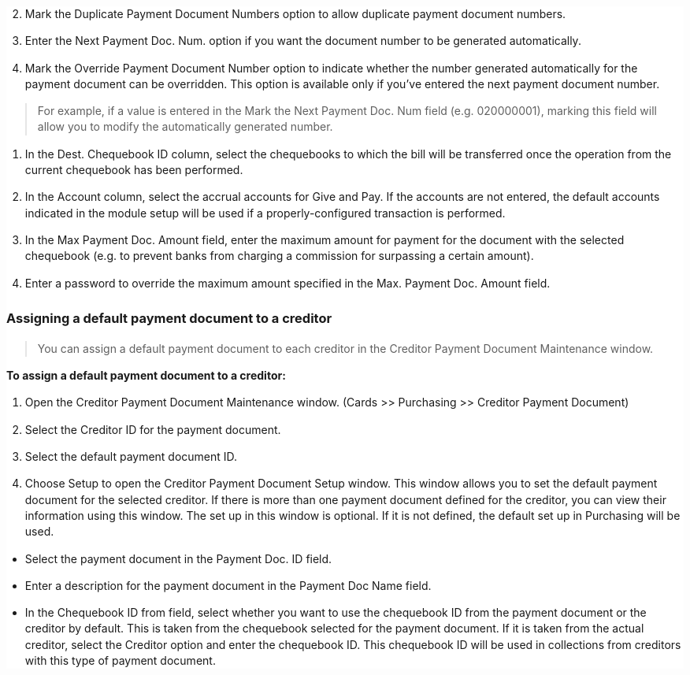 2.  Mark the Duplicate Payment Document Numbers option to allow duplicate
    payment document numbers.

3.  Enter the Next Payment Doc. Num. option if you want the document number to
    be generated automatically.

4.  Mark the Override Payment Document Number option to indicate whether the
    number generated automatically for the payment document can be overridden.
    This option is available only if you’ve entered the next payment document
    number.

>   For example, if a value is entered in the Mark the Next Payment Doc. Num
>   field (e.g. 020000001), marking this field will allow you to modify the
>   automatically generated number.

1.  In the Dest. Chequebook ID column, select the chequebooks to which the bill
    will be transferred once the operation from the current chequebook has been
    performed.

2.  In the Account column, select the accrual accounts for Give and Pay. If the
    accounts are not entered, the default accounts indicated in the module setup
    will be used if a properly-configured transaction is performed.

3.  In the Max Payment Doc. Amount field, enter the maximum amount for payment
    for the document with the selected chequebook (e.g. to prevent banks from
    charging a commission for surpassing a certain amount).

4.  Enter a password to override the maximum amount specified in the Max.
    Payment Doc. Amount field.

### Assigning a default payment document to a creditor

>   You can assign a default payment document to each creditor in the Creditor
>   Payment Document Maintenance window.

**To assign a default payment document to a creditor:**

1.  Open the Creditor Payment Document Maintenance window. (Cards \>\>
    Purchasing \>\> Creditor Payment Document)

2.  Select the Creditor ID for the payment document.

3.  Select the default payment document ID.

4.  Choose Setup to open the Creditor Payment Document Setup window. This window
    allows you to set the default payment document for the selected creditor. If
    there is more than one payment document defined for the creditor, you can
    view their information using this window. The set up in this window is
    optional. If it is not defined, the default set up in Purchasing will be
    used.

-   Select the payment document in the Payment Doc. ID field.

-   Enter a description for the payment document in the Payment Doc Name field.

-   In the Chequebook ID from field, select whether you want to use the
    chequebook ID from the payment document or the creditor by default. This is
    taken from the chequebook selected for the payment document. If it is taken
    from the actual creditor, select the Creditor option and enter the
    chequebook ID. This chequebook ID will be used in collections from creditors
    with this type of payment document.
